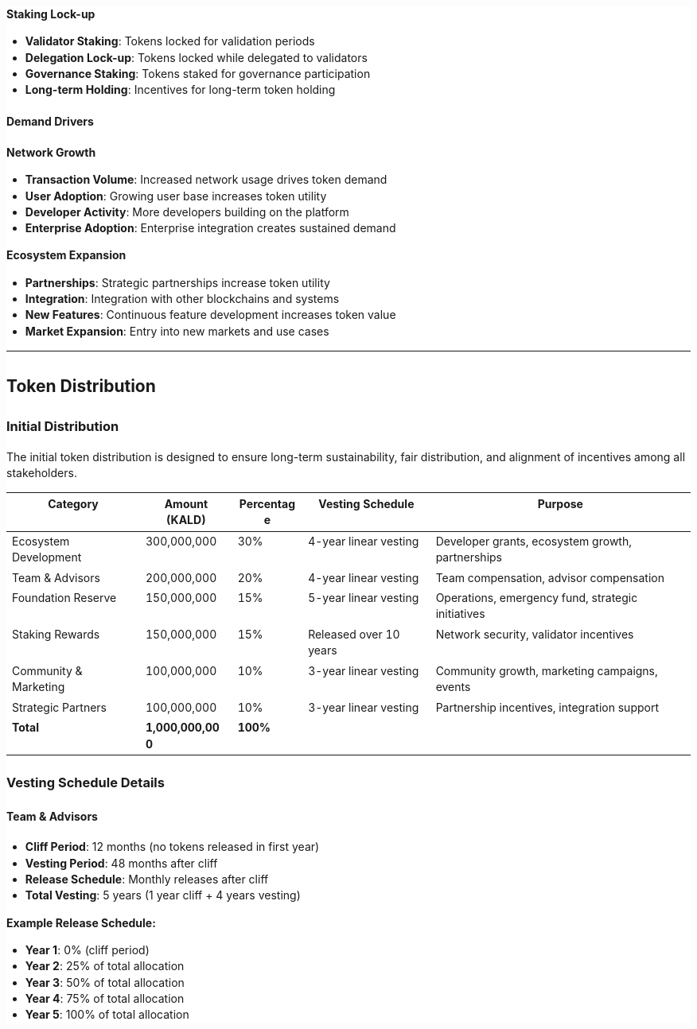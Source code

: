**Staking Lock-up**
- **Validator Staking**: Tokens locked for validation periods
- **Delegation Lock-up**: Tokens locked while delegated to validators
- **Governance Staking**: Tokens staked for governance participation
- **Long-term Holding**: Incentives for long-term token holding

#### Demand Drivers

**Network Growth**
- **Transaction Volume**: Increased network usage drives token demand
- **User Adoption**: Growing user base increases token utility
- **Developer Activity**: More developers building on the platform
- **Enterprise Adoption**: Enterprise integration creates sustained demand

**Ecosystem Expansion**
- **Partnerships**: Strategic partnerships increase token utility
- **Integration**: Integration with other blockchains and systems
- **New Features**: Continuous feature development increases token value
- **Market Expansion**: Entry into new markets and use cases

---

## Token Distribution

### Initial Distribution

The initial token distribution is designed to ensure long-term sustainability, fair distribution, and alignment of incentives among all stakeholders.

| Category | Amount (KALD) | Percentage | Vesting Schedule | Purpose |
|-----------|---------------|------------|-------------------|---------|
| Ecosystem Development | 300,000,000 | 30% | 4-year linear vesting | Developer grants, ecosystem growth, partnerships |
| Team & Advisors | 200,000,000 | 20% | 4-year linear vesting | Team compensation, advisor compensation |
| Foundation Reserve | 150,000,000 | 15% | 5-year linear vesting | Operations, emergency fund, strategic initiatives |
| Staking Rewards | 150,000,000 | 15% | Released over 10 years | Network security, validator incentives |
| Community & Marketing | 100,000,000 | 10% | 3-year linear vesting | Community growth, marketing campaigns, events |
| Strategic Partners | 100,000,000 | 10% | 3-year linear vesting | Partnership incentives, integration support |
| **Total** | **1,000,000,000** | **100%** | | |

### Vesting Schedule Details

#### Team & Advisors
- **Cliff Period**: 12 months (no tokens released in first year)
- **Vesting Period**: 48 months after cliff
- **Release Schedule**: Monthly releases after cliff
- **Total Vesting**: 5 years (1 year cliff + 4 years vesting)

**Example Release Schedule:**
- **Year 1**: 0% (cliff period)
- **Year 2**: 25% of total allocation
- **Year 3**: 50% of total allocation
- **Year 4**: 75% of total allocation
- **Year 5**: 100% of total allocation
